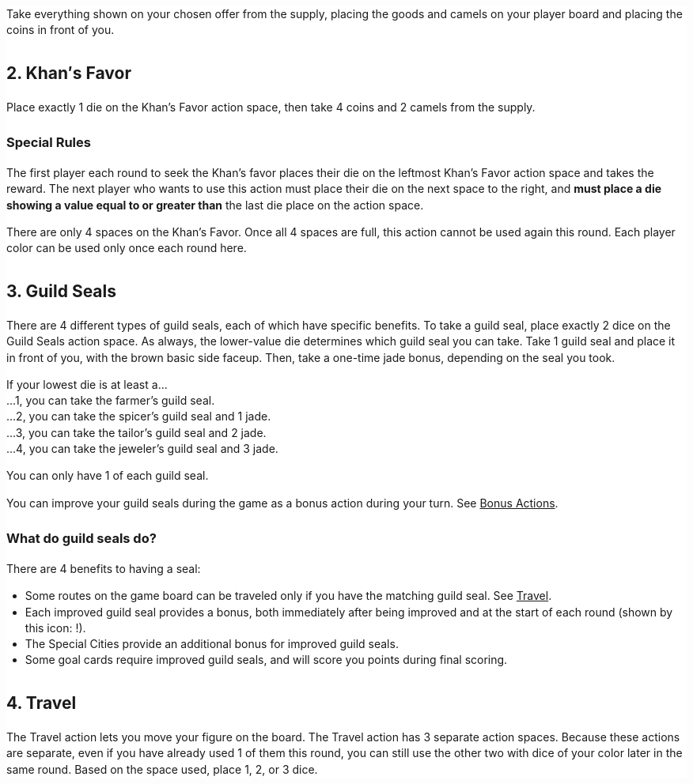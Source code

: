 Take everything shown on your chosen offer from the supply, placing the goods and camels on your player board and placing the coins in front of you.

## 2. Khan′s Favor

Place exactly 1 die on the Khan’s Favor action space, then take 4 coins and 2 camels from the supply.

### Special Rules

The first player each round to seek the Khan’s favor places their die on the leftmost Khan’s Favor action space and takes the reward. The next player who wants to use this action must place their die on the next space to the right, and **must place a die showing a value equal to or greater than** the last die place on the action space.

There are only 4 spaces on the Khan’s Favor. Once all 4 spaces are full, this action cannot be used again this round. Each player color can be used only once each round here.

## 3. Guild Seals

There are 4 different types of guild seals, each of which have specific benefits. To take a guild seal, place exactly 2 dice on the Guild Seals action space. As always, the lower-value die determines which guild seal you can take. Take 1 guild seal and place it in front of you, with the brown basic side faceup. Then, take a one-time jade bonus, depending on the seal you took.

If your lowest die is at least a...  
...1, you can take the farmer’s guild seal.  
...2, you can take the spicer’s guild seal and 1 jade.  
...3, you can take the tailor’s guild seal and 2 jade.  
...4, you can take the jeweler’s guild seal and 3 jade.

You can only have 1 of each guild seal.

You can improve your guild seals during the game as a bonus action during your turn. See [Bonus Actions](#bonus-actions).

### What do guild seals do?

There are 4 benefits to having a seal:

* Some routes on the game board can be traveled only if you have the matching guild seal. See [Travel](#4-travel).
* Each improved guild seal provides a bonus, both immediately after being improved and at the start of each round (shown by this icon: !).
* The Special Cities provide an additional bonus for improved guild seals.
* Some goal cards require improved guild seals, and will score you points during final scoring.

## 4. Travel

The Travel action lets you move your figure on the board. The Travel action has 3 separate action spaces. Because these actions are separate, even if you have already used 1 of them this round, you can still use the other two with dice of your color later in the same round. Based on the space used, place 1, 2, or 3 dice.
